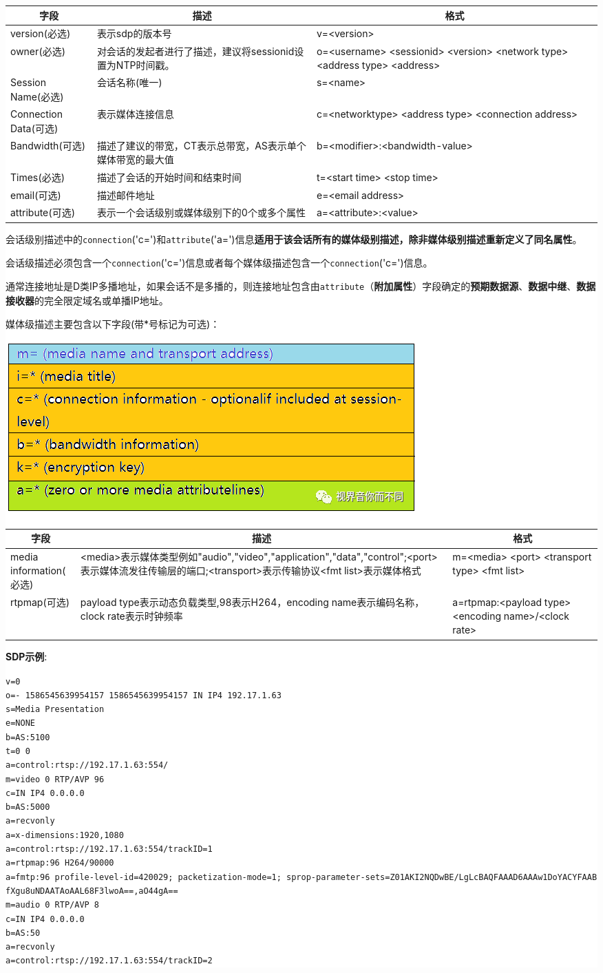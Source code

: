 字段|描述|格式
---|---|---
version(必选)|表示sdp的版本号|v=\<version>
owner(必选)|对会话的发起者进行了描述，建议将sessionid设置为NTP时间戳。|o=\<username> \<sessionid> \<version> \<network type> \<address type> \<address>
Session Name(必选)|会话名称(唯一)|s=\<name>
Connection Data(可选)|表示媒体连接信息|c=\<networktype> \<address type> \<connection address>
Bandwidth(可选)|描述了建议的带宽，CT表示总带宽，AS表示单个媒体带宽的最大值|b=\<modifier>:\<bandwidth-value>
Times(必选)|描述了会话的开始时间和结束时间|t=\<start time> \<stop time>
email(可选)|描述邮件地址|e=\<email address>
attribute(可选)|表示一个会话级别或媒体级别下的0个或多个属性|a=\<attribute>:\<value>

会话级别描述中的`connection`('c=')和`attribute`('a=')信息**适用于该会话所有的媒体级别描述，除非媒体级别描述重新定义了同名属性**。

会话级描述必须包含一个`connection`('c=')信息或者每个媒体级描述包含一个`connection`('c=')信息。

通常连接地址是D类IP多播地址，如果会话不是多播的，则连接地址包含由`attribute`（**附加属性**）字段确定的**预期数据源**、**数据中继**、**数据接收器**的完全限定域名或单播IP地址。

媒体级描述主要包含以下字段(带*号标记为可选)：

![alt text](/assets/sdp媒体级描述.png)

字段|描述|格式
---|---|---
media information(必选)|\<media>表示媒体类型例如"audio","video","application","data","control";\<port>表示媒体流发往传输层的端口;\<transport>表示传输协议\<fmt list>表示媒体格式|m=\<media> \<port> \<transport type> \<fmt list>
rtpmap(可选)|payload type表示动态负载类型,98表示H264，encoding name表示编码名称，clock rate表示时钟频率|a=rtpmap:\<payload type> \<encoding name>/\<clock rate>

**SDP示例**:

```()
v=0
o=- 1586545639954157 1586545639954157 IN IP4 192.17.1.63
s=Media Presentation
e=NONE
b=AS:5100
t=0 0
a=control:rtsp://192.17.1.63:554/
m=video 0 RTP/AVP 96
c=IN IP4 0.0.0.0
b=AS:5000
a=recvonly
a=x-dimensions:1920,1080
a=control:rtsp://192.17.1.63:554/trackID=1
a=rtpmap:96 H264/90000
a=fmtp:96 profile-level-id=420029; packetization-mode=1; sprop-parameter-sets=Z01AKI2NQDwBE/LgLcBAQFAAAD6AAAw1DoYACYFAABfXgu8uNDAATAoAAL68F3lwoA==,aO44gA==
m=audio 0 RTP/AVP 8
c=IN IP4 0.0.0.0
b=AS:50
a=recvonly
a=control:rtsp://192.17.1.63:554/trackID=2
```